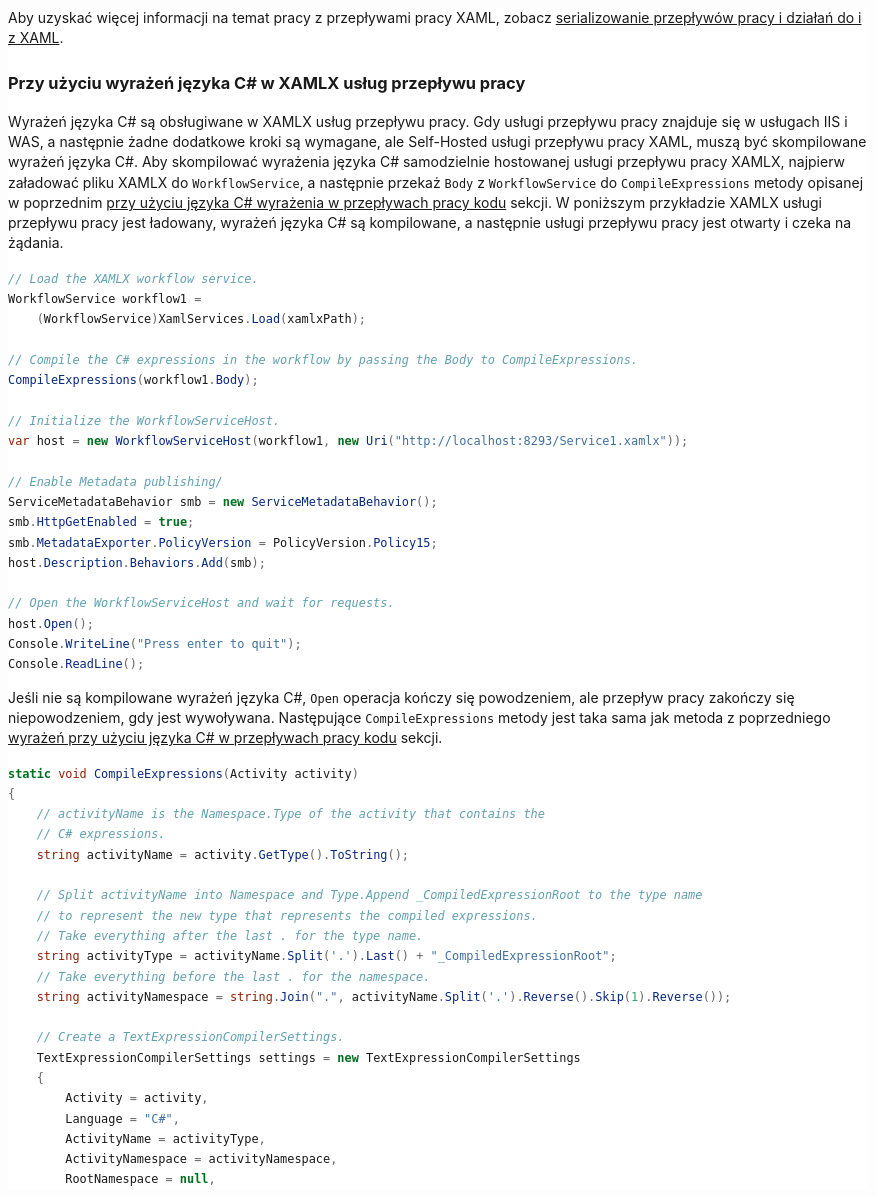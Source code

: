  Aby uzyskać więcej informacji na temat pracy z przepływami pracy XAML, zobacz [serializowanie przepływów pracy i działań do i z XAML](serializing-workflows-and-activities-to-and-from-xaml.md).

### <a name="WFServices"></a> Przy użyciu wyrażeń języka C# w XAMLX usług przepływu pracy
 Wyrażeń języka C# są obsługiwane w XAMLX usług przepływu pracy. Gdy usługi przepływu pracy znajduje się w usługach IIS i WAS, a następnie żadne dodatkowe kroki są wymagane, ale Self-Hosted usługi przepływu pracy XAML, muszą być skompilowane wyrażeń języka C#. Aby skompilować wyrażenia języka C# samodzielnie hostowanej usługi przepływu pracy XAMLX, najpierw załadować pliku XAMLX do `WorkflowService`, a następnie przekaż `Body` z `WorkflowService` do `CompileExpressions` metody opisanej w poprzednim [przy użyciu języka C# wyrażenia w przepływach pracy kodu](csharp-expressions.md#CodeWorkflows) sekcji. W poniższym przykładzie XAMLX usługi przepływu pracy jest ładowany, wyrażeń języka C# są kompilowane, a następnie usługi przepływu pracy jest otwarty i czeka na żądania.

```csharp
// Load the XAMLX workflow service.
WorkflowService workflow1 =
    (WorkflowService)XamlServices.Load(xamlxPath);

// Compile the C# expressions in the workflow by passing the Body to CompileExpressions.
CompileExpressions(workflow1.Body);

// Initialize the WorkflowServiceHost.
var host = new WorkflowServiceHost(workflow1, new Uri("http://localhost:8293/Service1.xamlx"));

// Enable Metadata publishing/
ServiceMetadataBehavior smb = new ServiceMetadataBehavior();
smb.HttpGetEnabled = true;
smb.MetadataExporter.PolicyVersion = PolicyVersion.Policy15;
host.Description.Behaviors.Add(smb);

// Open the WorkflowServiceHost and wait for requests.
host.Open();
Console.WriteLine("Press enter to quit");
Console.ReadLine();
```

 Jeśli nie są kompilowane wyrażeń języka C#, `Open` operacja kończy się powodzeniem, ale przepływ pracy zakończy się niepowodzeniem, gdy jest wywoływana. Następujące `CompileExpressions` metody jest taka sama jak metoda z poprzedniego [wyrażeń przy użyciu języka C# w przepływach pracy kodu](csharp-expressions.md#CodeWorkflows) sekcji.

```csharp
static void CompileExpressions(Activity activity)
{
    // activityName is the Namespace.Type of the activity that contains the
    // C# expressions.
    string activityName = activity.GetType().ToString();

    // Split activityName into Namespace and Type.Append _CompiledExpressionRoot to the type name
    // to represent the new type that represents the compiled expressions.
    // Take everything after the last . for the type name.
    string activityType = activityName.Split('.').Last() + "_CompiledExpressionRoot";
    // Take everything before the last . for the namespace.
    string activityNamespace = string.Join(".", activityName.Split('.').Reverse().Skip(1).Reverse());

    // Create a TextExpressionCompilerSettings.
    TextExpressionCompilerSettings settings = new TextExpressionCompilerSettings
    {
        Activity = activity,
        Language = "C#",
        ActivityName = activityType,
        ActivityNamespace = activityNamespace,
        RootNamespace = null,
```